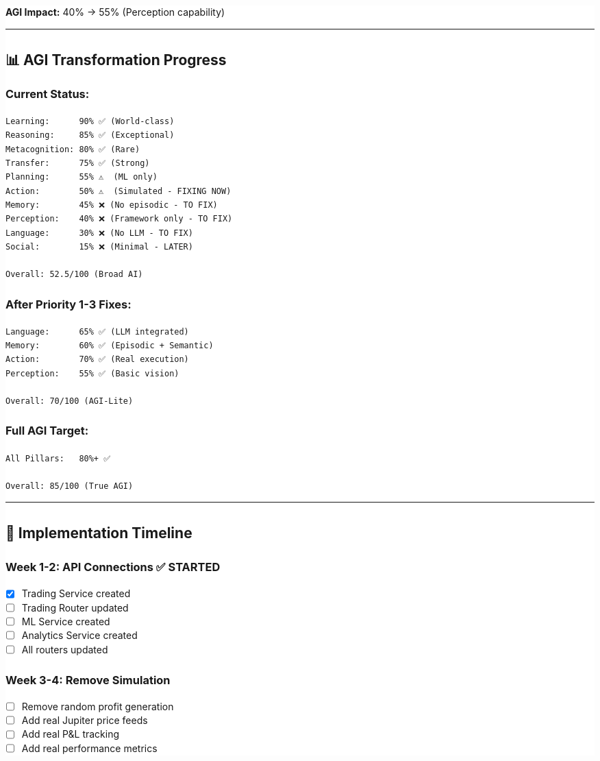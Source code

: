 **AGI Impact:** 40% → 55% (Perception capability)

---

## 📊 AGI Transformation Progress

### Current Status:
```
Learning:      90% ✅ (World-class)
Reasoning:     85% ✅ (Exceptional)
Metacognition: 80% ✅ (Rare)
Transfer:      75% ✅ (Strong)
Planning:      55% ⚠️  (ML only)
Action:        50% ⚠️  (Simulated - FIXING NOW)
Memory:        45% ❌ (No episodic - TO FIX)
Perception:    40% ❌ (Framework only - TO FIX)
Language:      30% ❌ (No LLM - TO FIX)
Social:        15% ❌ (Minimal - LATER)

Overall: 52.5/100 (Broad AI)
```

### After Priority 1-3 Fixes:
```
Language:      65% ✅ (LLM integrated)
Memory:        60% ✅ (Episodic + Semantic)
Action:        70% ✅ (Real execution)
Perception:    55% ✅ (Basic vision)

Overall: 70/100 (AGI-Lite)
```

### Full AGI Target:
```
All Pillars:   80%+ ✅

Overall: 85/100 (True AGI)
```

---

## 🚀 Implementation Timeline

### Week 1-2: API Connections ✅ STARTED
- [x] Trading Service created
- [ ] Trading Router updated
- [ ] ML Service created
- [ ] Analytics Service created
- [ ] All routers updated

### Week 3-4: Remove Simulation
- [ ] Remove random profit generation
- [ ] Add real Jupiter price feeds
- [ ] Add real P&L tracking
- [ ] Add real performance metrics
